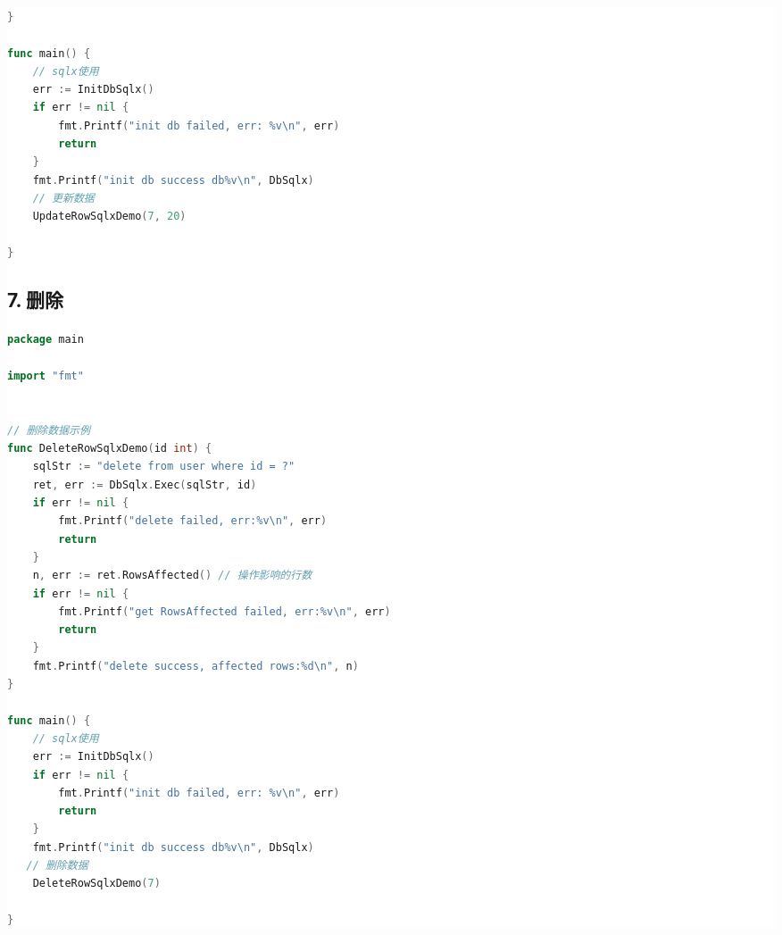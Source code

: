 ```go
}

func main() {
    // sqlx使用
    err := InitDbSqlx()
	if err != nil {
		fmt.Printf("init db failed, err: %v\n", err)
		return
	}
	fmt.Printf("init db success db%v\n", DbSqlx)
  	// 更新数据
	UpdateRowSqlxDemo(7, 20)
    
}
```

## 7. **删除**



```go
package main

import "fmt"


// 删除数据示例
func DeleteRowSqlxDemo(id int) {
	sqlStr := "delete from user where id = ?"
	ret, err := DbSqlx.Exec(sqlStr, id)
	if err != nil {
		fmt.Printf("delete failed, err:%v\n", err)
		return
	}
	n, err := ret.RowsAffected() // 操作影响的行数
	if err != nil {
		fmt.Printf("get RowsAffected failed, err:%v\n", err)
		return
	}
	fmt.Printf("delete success, affected rows:%d\n", n)
}

func main() {
    // sqlx使用
    err := InitDbSqlx()
	if err != nil {
		fmt.Printf("init db failed, err: %v\n", err)
		return
	}
	fmt.Printf("init db success db%v\n", DbSqlx)
   // 删除数据
	DeleteRowSqlxDemo(7)
    
}
```
